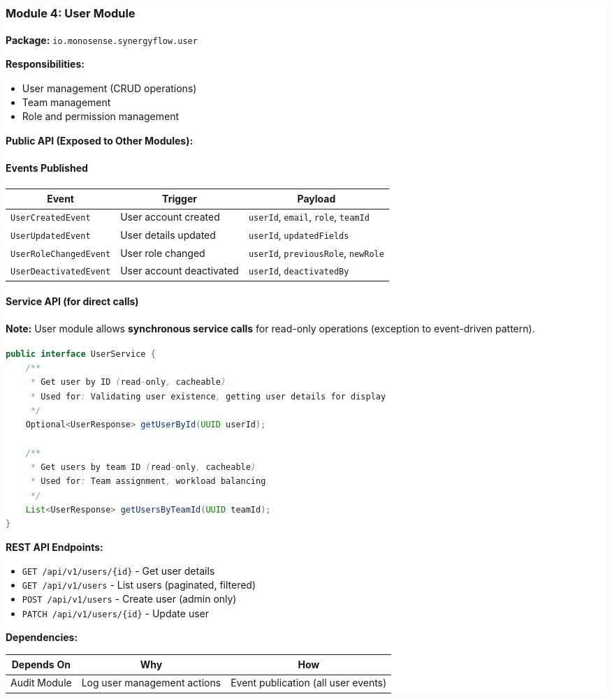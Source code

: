 
### Module 4: User Module

**Package:** `io.monosense.synergyflow.user`

**Responsibilities:**
- User management (CRUD operations)
- Team management
- Role and permission management

**Public API (Exposed to Other Modules):**

#### Events Published

| Event | Trigger | Payload |
|-------|---------|---------|
| `UserCreatedEvent` | User account created | `userId`, `email`, `role`, `teamId` |
| `UserUpdatedEvent` | User details updated | `userId`, `updatedFields` |
| `UserRoleChangedEvent` | User role changed | `userId`, `previousRole`, `newRole` |
| `UserDeactivatedEvent` | User account deactivated | `userId`, `deactivatedBy` |

#### Service API (for direct calls)

**Note:** User module allows **synchronous service calls** for read-only operations (exception to event-driven pattern).

```java
public interface UserService {
    /**
     * Get user by ID (read-only, cacheable)
     * Used for: Validating user existence, getting user details for display
     */
    Optional<UserResponse> getUserById(UUID userId);

    /**
     * Get users by team ID (read-only, cacheable)
     * Used for: Team assignment, workload balancing
     */
    List<UserResponse> getUsersByTeamId(UUID teamId);
}
```

**REST API Endpoints:**
- `GET /api/v1/users/{id}` - Get user details
- `GET /api/v1/users` - List users (paginated, filtered)
- `POST /api/v1/users` - Create user (admin only)
- `PATCH /api/v1/users/{id}` - Update user

**Dependencies:**

| Depends On | Why | How |
|------------|-----|-----|
| Audit Module | Log user management actions | Event publication (all user events) |
